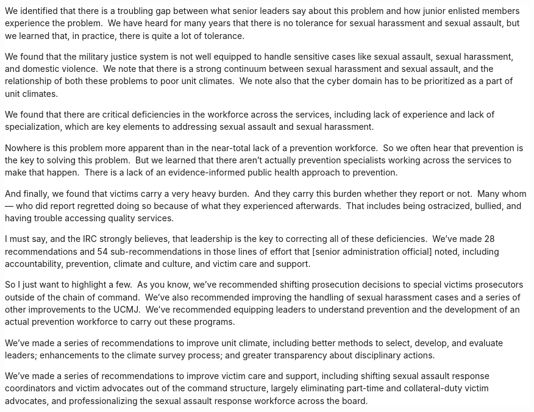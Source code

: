 We identified that there is a troubling gap between what senior leaders
say about this problem and how junior enlisted members experience the
problem.  We have heard for many years that there is no tolerance for
sexual harassment and sexual assault, but we learned that, in practice,
there is quite a lot of tolerance.   
  
We found that the military justice system is not well equipped to handle
sensitive cases like sexual assault, sexual harassment, and domestic
violence.  We note that there is a strong continuum between sexual
harassment and sexual assault, and the relationship of both these
problems to poor unit climates.  We note also that the cyber domain has
to be prioritized as a part of unit climates.   
  
We found that there are critical deficiencies in the workforce across
the services, including lack of experience and lack of specialization,
which are key elements to addressing sexual assault and sexual
harassment.   
  
Nowhere is this problem more apparent than in the near-total lack of a
prevention workforce.  So we often hear that prevention is the key to
solving this problem.  But we learned that there aren’t actually
prevention specialists working across the services to make that happen. 
There is a lack of an evidence-informed public health approach to
prevention.   
  
And finally, we found that victims carry a very heavy burden.  And they
carry this burden whether they report or not.  Many whom — who did
report regretted doing so because of what they experienced afterwards. 
That includes being ostracized, bullied, and having trouble accessing
quality services.  
  
I must say, and the IRC strongly believes, that leadership is the key to
correcting all of these deficiencies.  We’ve made 28 recommendations and
54 sub-recommendations in those lines of effort that \[senior
administration official\] noted, including accountability, prevention,
climate and culture, and victim care and support.   
  
So I just want to highlight a few.  As you know, we’ve recommended
shifting prosecution decisions to special victims prosecutors outside of
the chain of command.  We’ve also recommended improving the handling of
sexual harassment cases and a series of other improvements to the UCMJ. 
We’ve recommended equipping leaders to understand prevention and the
development of an actual prevention workforce to carry out these
programs.   
  
We’ve made a series of recommendations to improve unit climate,
including better methods to select, develop, and evaluate leaders;
enhancements to the climate survey process; and greater transparency
about disciplinary actions.   
  
We’ve made a series of recommendations to improve victim care and
support, including shifting sexual assault response coordinators and
victim advocates out of the command structure, largely eliminating
part-time and collateral-duty victim advocates, and professionalizing
the sexual assault response workforce across the board.   
  